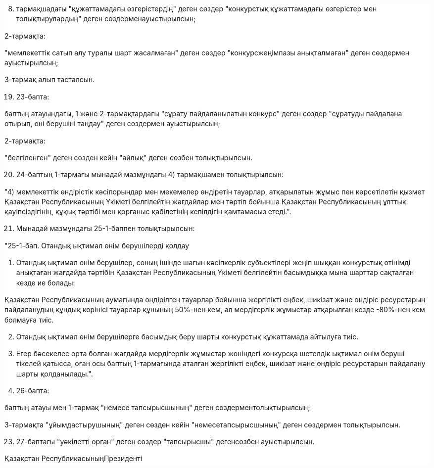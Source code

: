 8) тармақшадағы "құжаттамадағы өзгерістердің" деген сөздер "конкурстық құжаттамадағы өзгерістер мен толықтырулардың" деген сөздерменауыстырылсын;

2-тармақта:

"мемлекеттік сатып алу туралы шарт жасалмаған" деген сөздер "конкурсжеңімпазы анықталмаған" деген сөздермен ауыстырылсын;

3-тармақ алып тасталсын.

19. 23-бапта:

баптың атауындағы, 1 және 2-тармақтардағы "сұрату пайдаланылатын конкурс" деген сөздер "сұратуды пайдалана отырып, өні берушіні таңдау" деген сөздермен ауыстырылсын;

2-тармақта:

"белгіленген" деген сөзден кейін "айлық" деген сөзбен толықтырылсын.

20. 24-баптың 1-тармағы мынадай мазмұндағы 4) тармақшамен толықтырылсын:

"4) мемлекеттік өндірістік кәсіпорындар мен мекемелер өндіретін тауарлар, атқарылатын жұмыс пен көрсетілетін қызмет Қазақстан Республикасының Үкіметі белгілейтін жағдайлар мен тәртіп бойынша Қазақстан Республикасының ұлттық қауіпсіздігінің, құқық тәртібі мен қорғаныс қабілетінің кепілдігін қамтамасыз етеді.".

21. Мынадай мазмұндағы 25-1-баппен толықтырылсын:

"25-1-бап. Отандық ықтимал өнім берушілерді қолдау

1. Отандық ықтимал өнім берушілер, соның ішінде шағын кәсіпкерлік субъектілері жеңіп шыққан конкурстық өтінімді анықтаған жағдайда тәртібін Қазақстан Республикасының Үкіметі белгілейтін басымдыққа мына шарттар сақталған кезде ие болады:

Қазақстан Республикасының аумағында өндірілген тауарлар бойынша жергілікті еңбек, шикізат және өндіріс ресурстарын пайдаланудың құндық көрінісі тауарлар құнының 50%-нен кем, ал мердігерлік жұмыстар атқарылған кезде -80%-нен кем болмауға тиіс.

2. Отандық ықтимал өнім берушілерге басымдық беру шарты конкурстық құжаттамада айтылуға тиіс.

3. Егер бәсекелес орта болған жағдайда мердігерлік жұмыстар жөніндегі конкурсқа шетелдік ықтимал өнім беруші тікелей қатысса, оған осы баптың 1-тармағында аталған жергілікті еңбек, шикізат және өндіріс ресурстарын пайдалану шарты қолданылады.".

22. 26-бапта:

баптың атауы мен 1-тармақ "немесе тапсырысшының" деген сөздерментолықтырылсын;

3-тармақта "ұйымдастырушының" деген сөзден кейін "немесетапсырысшының" деген сөздермен толықтырылсын.

23. 27-баптағы "уәкілетті орган" деген сөздер "тапсырысшы" дегенсөзбен ауыстырылсын.

Қазақстан РеспубликасыныңПрезиденті

